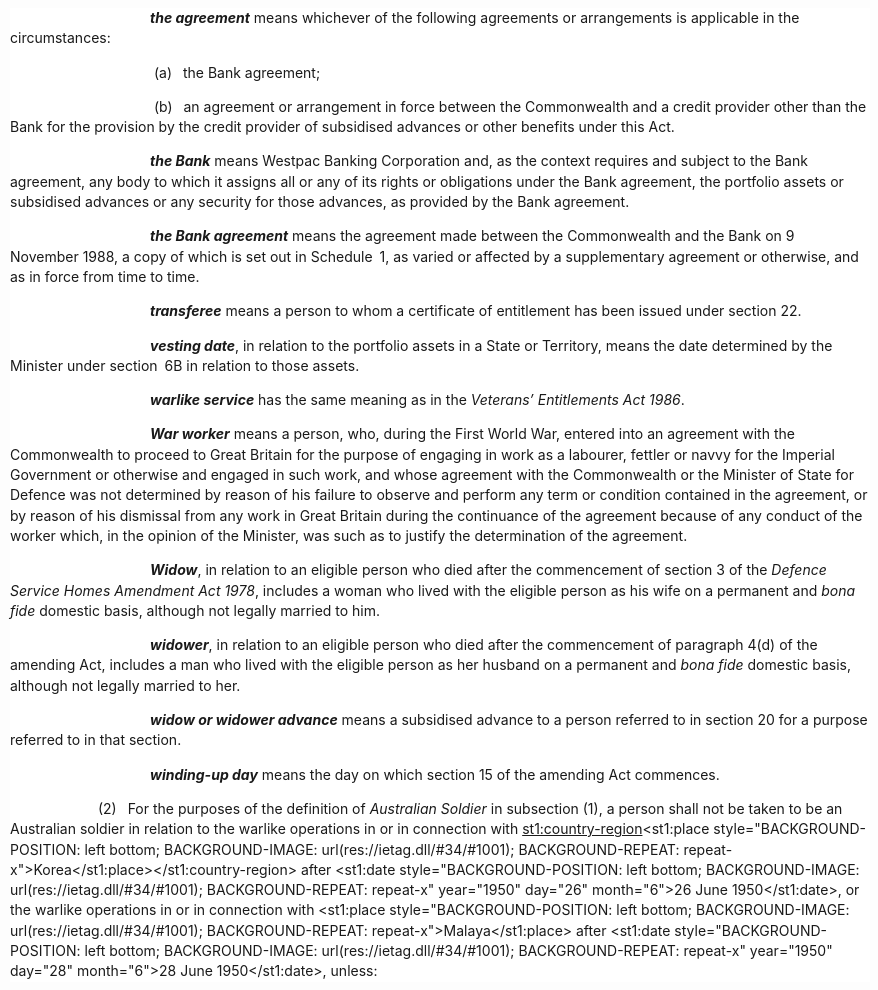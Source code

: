                     <a name="agreem"></a>**_the agreement_** means whichever of the following agreements or arrangements is applicable in the circumstances:

                     (a)  the Bank agreement;

                     (b)  an agreement or arrangement in force between the Commonwealth and a credit provider other than the Bank for the provision by the credit provider of subsidised advances or other benefits under this Act.

                    <a name="bank"></a>**_the Bank_** means Westpac Banking Corporation and, as the context requires and subject to the Bank agreement, any body to which it assigns all or any of its rights or obligations under the Bank agreement, the portfolio assets or subsidised advances or any security for those advances, as provided by the Bank agreement.

                    <a name="bank-agreem"></a>**_the Bank agreement_** means the agreement made between the Commonwealth and the Bank on 9 November 1988, a copy of which is set out in Schedule 1, as varied or affected by a supplementary agreement or otherwise, and as in force from time to time.

                    <a name="transfere"></a>**_transferee_** means a person to whom a certificate of entitlement has been issued under section 22.

                    <a name="vest-date"></a>**_vesting date_**, in relation to the portfolio assets in a State or Territory, means the date determined by the Minister under section 6B in relation to those assets.

                    <a name="warlik-servic"></a>**_warlike service_** has the same meaning as in the _Veterans’ Entitlements Act 1986_.

                    <a name="war-worker"></a>**_War worker_** means a person, who, during the First World War, entered into an agreement with the Commonwealth to proceed to Great Britain for the purpose of engaging in work as a labourer, fettler or navvy for the Imperial Government or otherwise and engaged in such work, and whose agreement with the Commonwealth or the Minister of State for Defence was not determined by reason of his failure to observe and perform any term or condition contained in the agreement, or by reason of his dismissal from any work in Great Britain during the continuance of the agreement because of any conduct of the worker which, in the opinion of the Minister, was such as to justify the determination of the agreement.

                    <a name="widow"></a>**_Widow_**, in relation to an eligible person who died after the commencement of section 3 of the _Defence Service Homes Amendment Act 1978_, includes a woman who lived with the eligible person as his wife on a permanent and _bona fide_ domestic basis, although not legally married to him.

                    <a name="widow"></a>**_widower_**, in relation to an eligible person who died after the commencement of paragraph 4(d) of the amending Act, includes a man who lived with the eligible person as her husband on a permanent and _bona fide_ domestic basis, although not legally married to her.

                    <a name="widow-widow-advanc"></a>**_widow or widower advance_** means a subsidised advance to a person referred to in section 20 for a purpose referred to in that section.

                    <a name="wind-dai"></a>**_winding-up day_** means the day on which section 15 of the amending Act commences. 

             (2)  For the purposes of the definition of _Australian Soldier_ in subsection (1), a person shall not be taken to be an Australian soldier in relation to the warlike operations in or in connection with <st1:country-region><st1:place style="BACKGROUND-POSITION: left bottom; BACKGROUND-IMAGE: url(res://ietag.dll/#34/#1001); BACKGROUND-REPEAT: repeat-x">Korea</st1:place></st1:country-region> after <st1:date style="BACKGROUND-POSITION: left bottom; BACKGROUND-IMAGE: url(res://ietag.dll/#34/#1001); BACKGROUND-REPEAT: repeat-x" year="1950" day="26" month="6">26 June 1950</st1:date>, or the warlike operations in or in connection with <st1:place style="BACKGROUND-POSITION: left bottom; BACKGROUND-IMAGE: url(res://ietag.dll/#34/#1001); BACKGROUND-REPEAT: repeat-x">Malaya</st1:place> after <st1:date style="BACKGROUND-POSITION: left bottom; BACKGROUND-IMAGE: url(res://ietag.dll/#34/#1001); BACKGROUND-REPEAT: repeat-x" year="1950" day="28" month="6">28 June 1950</st1:date>, unless:
